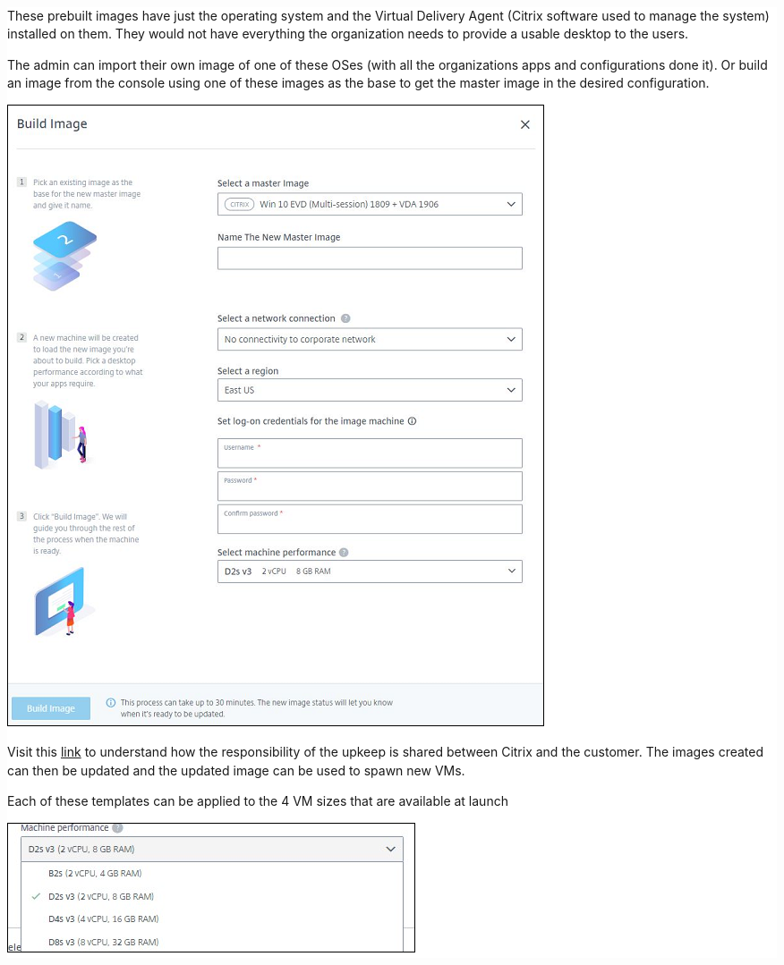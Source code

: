 These prebuilt images have just the operating system and the Virtual Delivery Agent (Citrix software used to manage the system) installed on them. They would not have everything the organization needs to provide a usable desktop to the users.

The admin can import their own image of one of these OSes (with all the organizations apps and configurations done it). Or build an image from the console using one of these images as the base to get the master image in the desired configuration.

![Build_Image_SS](/en-us/tech-zone/learn/media/tech-briefs_citrix-managed-desktops_8-Build-your-image.png)

Visit this [link](/en-us/citrix-managed-desktops/security.html) to understand how the responsibility of the upkeep is shared between Citrix and the customer. The images created can then be updated and the updated image can be used to spawn new VMs.

Each of these templates can be applied to the 4 VM sizes that are available at launch

![Machine_Performance_SS](/en-us/tech-zone/learn/media/tech-briefs_citrix-managed-desktops_9-machine-performance-ss.png)
